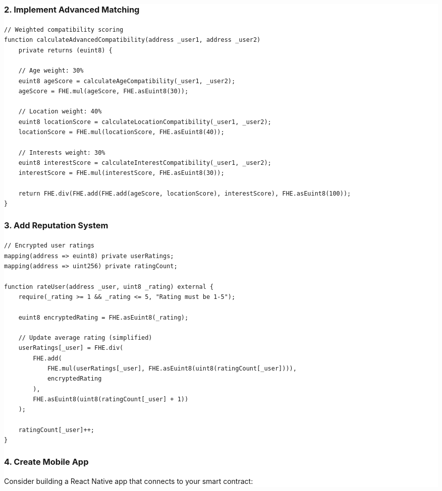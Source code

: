### 2. Implement Advanced Matching

```solidity
// Weighted compatibility scoring
function calculateAdvancedCompatibility(address _user1, address _user2)
    private returns (euint8) {

    // Age weight: 30%
    euint8 ageScore = calculateAgeCompatibility(_user1, _user2);
    ageScore = FHE.mul(ageScore, FHE.asEuint8(30));

    // Location weight: 40%
    euint8 locationScore = calculateLocationCompatibility(_user1, _user2);
    locationScore = FHE.mul(locationScore, FHE.asEuint8(40));

    // Interests weight: 30%
    euint8 interestScore = calculateInterestCompatibility(_user1, _user2);
    interestScore = FHE.mul(interestScore, FHE.asEuint8(30));

    return FHE.div(FHE.add(FHE.add(ageScore, locationScore), interestScore), FHE.asEuint8(100));
}
```

### 3. Add Reputation System

```solidity
// Encrypted user ratings
mapping(address => euint8) private userRatings;
mapping(address => uint256) private ratingCount;

function rateUser(address _user, uint8 _rating) external {
    require(_rating >= 1 && _rating <= 5, "Rating must be 1-5");

    euint8 encryptedRating = FHE.asEuint8(_rating);

    // Update average rating (simplified)
    userRatings[_user] = FHE.div(
        FHE.add(
            FHE.mul(userRatings[_user], FHE.asEuint8(uint8(ratingCount[_user]))),
            encryptedRating
        ),
        FHE.asEuint8(uint8(ratingCount[_user] + 1))
    );

    ratingCount[_user]++;
}
```

### 4. Create Mobile App

Consider building a React Native app that connects to your smart contract:
